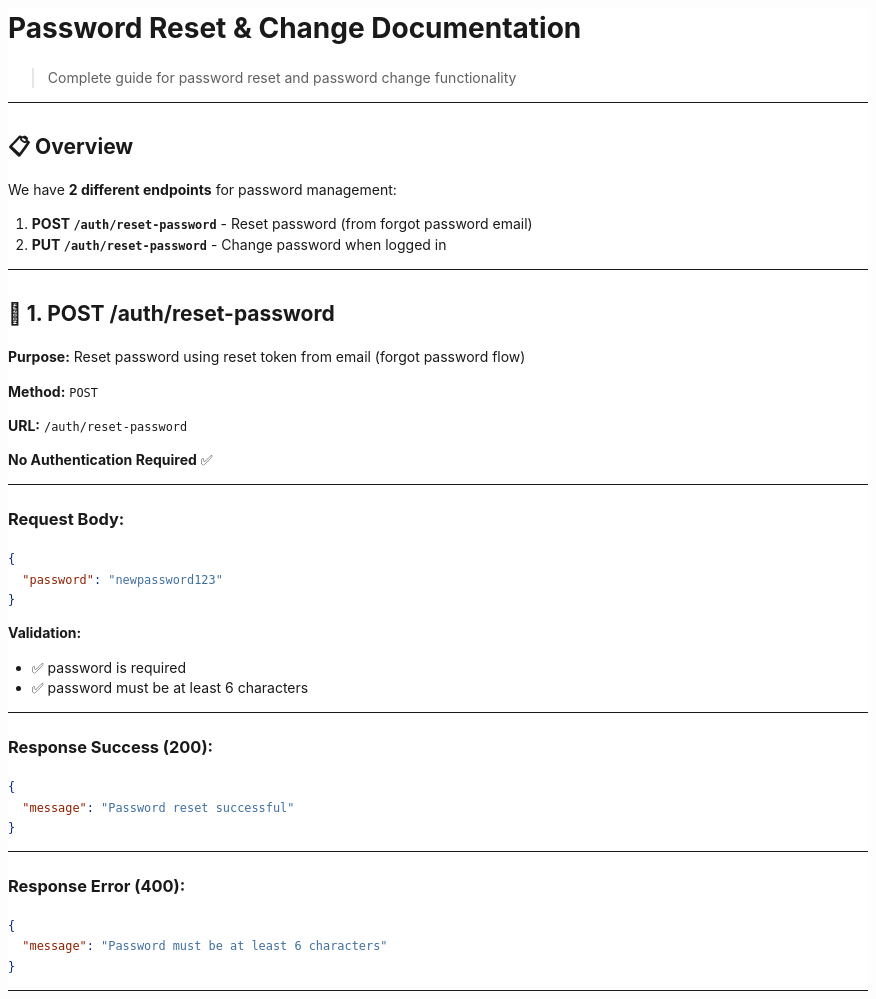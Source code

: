 # Password Reset & Change Documentation

> Complete guide for password reset and password change functionality

---

## 📋 Overview

We have **2 different endpoints** for password management:

1. **POST `/auth/reset-password`** - Reset password (from forgot password email)
2. **PUT `/auth/reset-password`** - Change password when logged in

---

## 🔑 1. POST /auth/reset-password

**Purpose:** Reset password using reset token from email (forgot password flow)

**Method:** `POST`

**URL:** `/auth/reset-password`

**No Authentication Required** ✅

---

### Request Body:
```json
{
  "password": "newpassword123"
}
```

**Validation:**
- ✅ password is required
- ✅ password must be at least 6 characters

---

### Response Success (200):
```json
{
  "message": "Password reset successful"
}
```

---

### Response Error (400):
```json
{
  "message": "Password must be at least 6 characters"
}
```

---